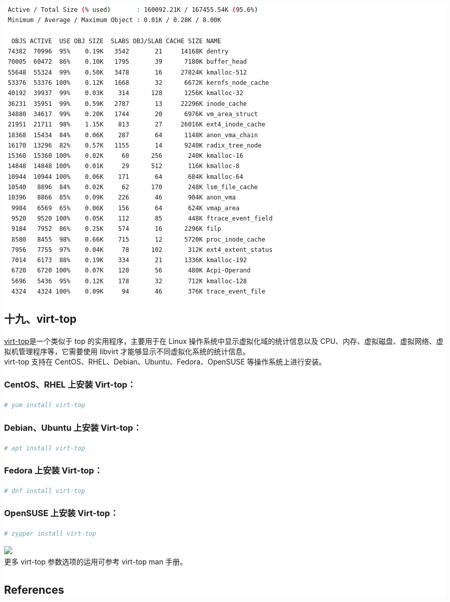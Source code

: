 ```bash
 Active / Total Size (% used)       : 160092.21K / 167455.54K (95.6%)
 Minimum / Average / Maximum Object : 0.01K / 0.28K / 8.00K

  OBJS ACTIVE  USE OBJ SIZE  SLABS OBJ/SLAB CACHE SIZE NAME                   
 74382  70996  95%    0.19K   3542       21     14168K dentry
 70005  60472  86%    0.10K   1795       39      7180K buffer_head
 55648  55324  99%    0.50K   3478       16     27824K kmalloc-512
 53376  53376 100%    0.12K   1668       32      6672K kernfs_node_cache
 40192  39937  99%    0.03K    314      128      1256K kmalloc-32
 36231  35951  99%    0.59K   2787       13     22296K inode_cache
 34880  34617  99%    0.20K   1744       20      6976K vm_area_struct
 21951  21711  98%    1.15K    813       27     26016K ext4_inode_cache
 18368  15434  84%    0.06K    287       64      1148K anon_vma_chain
 16170  13296  82%    0.57K   1155       14      9240K radix_tree_node
 15360  15360 100%    0.02K     60      256       240K kmalloc-16
 14848  14848 100%    0.01K     29      512       116K kmalloc-8
 10944  10944 100%    0.06K    171       64       684K kmalloc-64
 10540   8896  84%    0.02K     62      170       248K lsm_file_cache
 10396   8866  85%    0.09K    226       46       904K anon_vma
  9984   6569  65%    0.06K    156       64       624K vmap_area
  9520   9520 100%    0.05K    112       85       448K ftrace_event_field
  9184   7952  86%    0.25K    574       16      2296K filp
  8580   8455  98%    0.66K    715       12      5720K proc_inode_cache
  7956   7755  97%    0.04K     78      102       312K ext4_extent_status
  7014   6173  88%    0.19K    334       21      1336K kmalloc-192
  6720   6720 100%    0.07K    120       56       480K Acpi-Operand
  5696   5436  95%    0.12K    178       32       712K kmalloc-128
  4324   4324 100%    0.09K     94       46       376K trace_event_file
```
<a name="HEw9l"></a>
## 十九、virt-top
[virt-top](https://linux.die.net/man/1/virt-top)是一个类似于 top 的实用程序，主要用于在 Linux 操作系统中显示虚拟化域的统计信息以及 CPU、内存、虚拟磁盘、虚拟网络、虚拟机管理程序等，它需要使用 libvirt 才能够显示不同虚拟化系统的统计信息。<br />virt-top 支持在 CentOS、RHEL、Debian、Ubuntu、Fedora、OpenSUSE 等操作系统上进行安装。
<a name="OEV4W"></a>
### CentOS、RHEL 上安装 Virt-top：
```bash
# yum install virt-top
```
<a name="ivSbU"></a>
### Debian、Ubuntu 上安装 Virt-top：
```bash
# apt install virt-top
```
<a name="MdVjW"></a>
### Fedora 上安装 Virt-top：
```bash
# dnf install virt-top
```
<a name="WnKR0"></a>
### OpenSUSE 上安装 Virt-top：
```bash
# zypper install virt-top
```
![](https://cdn.nlark.com/yuque/0/2022/webp/396745/1644280877853-354f0a6c-af0f-4ba2-9d29-722bd26399cd.webp#averageHue=%23296f0a&clientId=u0d7acc3f-71b4-4&from=paste&id=u8355c241&originHeight=248&originWidth=1080&originalType=url&ratio=1&rotation=0&showTitle=false&status=done&style=none&taskId=u11930364-5619-4bb6-b6cb-7914fb7b1f2&title=)<br />更多 virt-top 参数选项的运用可参考 virt-top man 手册。
<a name="QS10H"></a>
## References